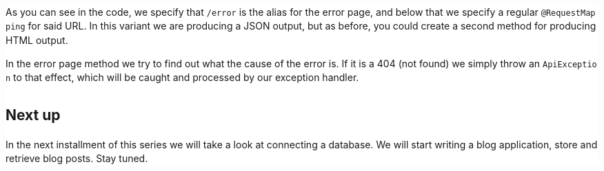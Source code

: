 As you can see in the code, we specify that `/error` is the alias for the error page, and below that we specify a 
regular `@RequestMapping` for said URL. In this variant we are producing a JSON output, but as before, you could
create a second method for producing HTML output.

In the error page method we try to find out what the cause of the error is. If it is a 404 (not found) we simply
throw an `ApiException` to that effect, which will be caught and processed by our exception handler.

## Next up

In the next installment of this series we will take a look at connecting a database. We will start writing a blog
application, store and retrieve blog posts. Stay tuned.